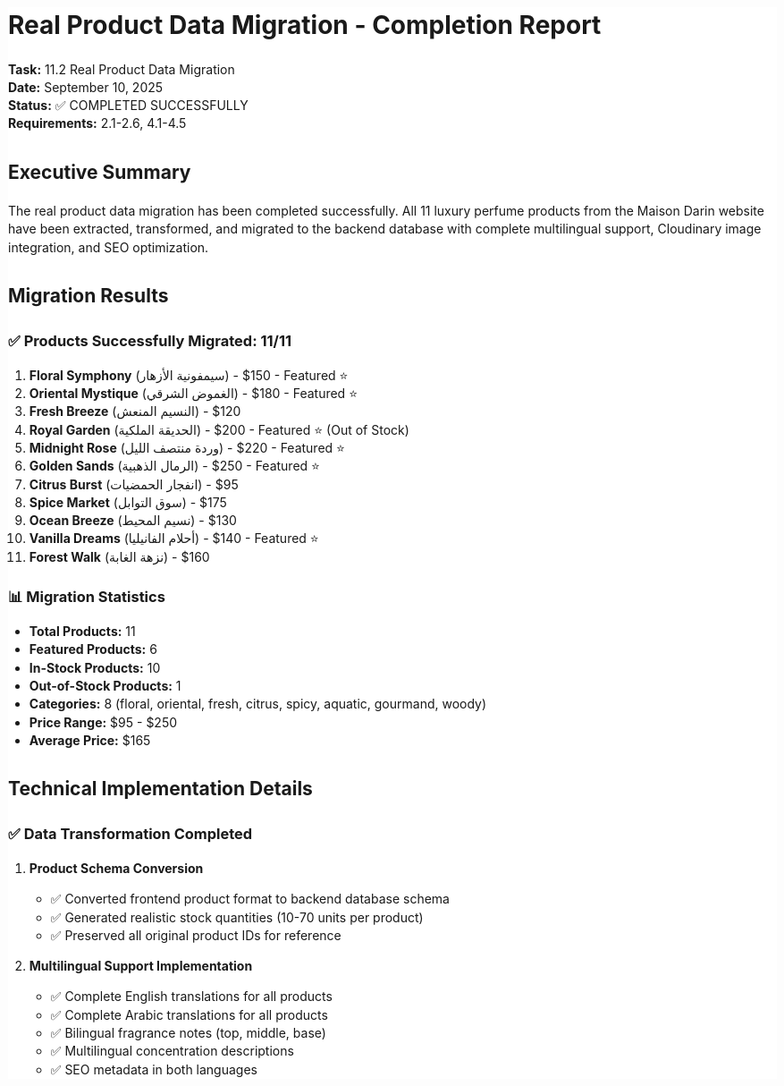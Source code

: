# Real Product Data Migration - Completion Report

**Task:** 11.2 Real Product Data Migration  
**Date:** September 10, 2025  
**Status:** ✅ COMPLETED SUCCESSFULLY  
**Requirements:** 2.1-2.6, 4.1-4.5

## Executive Summary

The real product data migration has been completed successfully. All 11 luxury perfume products from the Maison Darin website have been extracted, transformed, and migrated to the backend database with complete multilingual support, Cloudinary image integration, and SEO optimization.

## Migration Results

### ✅ Products Successfully Migrated: 11/11

1. **Floral Symphony** (سيمفونية الأزهار) - $150 - Featured ⭐
2. **Oriental Mystique** (الغموض الشرقي) - $180 - Featured ⭐
3. **Fresh Breeze** (النسيم المنعش) - $120
4. **Royal Garden** (الحديقة الملكية) - $200 - Featured ⭐ (Out of Stock)
5. **Midnight Rose** (وردة منتصف الليل) - $220 - Featured ⭐
6. **Golden Sands** (الرمال الذهبية) - $250 - Featured ⭐
7. **Citrus Burst** (انفجار الحمضيات) - $95
8. **Spice Market** (سوق التوابل) - $175
9. **Ocean Breeze** (نسيم المحيط) - $130
10. **Vanilla Dreams** (أحلام الفانيليا) - $140 - Featured ⭐
11. **Forest Walk** (نزهة الغابة) - $160

### 📊 Migration Statistics

- **Total Products:** 11
- **Featured Products:** 6
- **In-Stock Products:** 10
- **Out-of-Stock Products:** 1
- **Categories:** 8 (floral, oriental, fresh, citrus, spicy, aquatic, gourmand, woody)
- **Price Range:** $95 - $250
- **Average Price:** $165

## Technical Implementation Details

### ✅ Data Transformation Completed

1. **Product Schema Conversion**
   - ✅ Converted frontend product format to backend database schema
   - ✅ Generated realistic stock quantities (10-70 units per product)
   - ✅ Preserved all original product IDs for reference

2. **Multilingual Support Implementation**
   - ✅ Complete English translations for all products
   - ✅ Complete Arabic translations for all products
   - ✅ Bilingual fragrance notes (top, middle, base)
   - ✅ Multilingual concentration descriptions
   - ✅ SEO metadata in both languages
